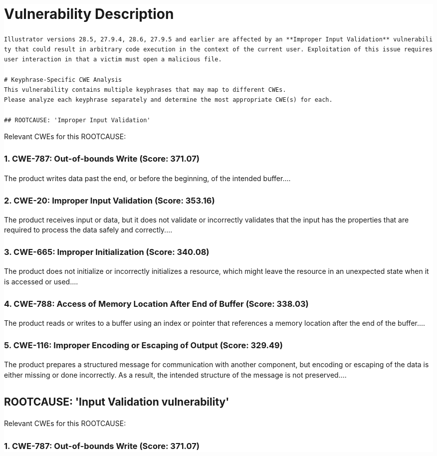 # Vulnerability Description

    Illustrator versions 28.5, 27.9.4, 28.6, 27.9.5 and earlier are affected by an **Improper Input Validation** vulnerability that could result in arbitrary code execution in the context of the current user. Exploitation of this issue requires user interaction in that a victim must open a malicious file.

    # Keyphrase-Specific CWE Analysis
    This vulnerability contains multiple keyphrases that may map to different CWEs. 
    Please analyze each keyphrase separately and determine the most appropriate CWE(s) for each.

    ## ROOTCAUSE: 'Improper Input Validation'

Relevant CWEs for this ROOTCAUSE:

### 1. CWE-787: Out-of-bounds Write (Score: 371.07)

The product writes data past the end, or before the beginning, of the intended buffer....

### 2. CWE-20: Improper Input Validation (Score: 353.16)

The product receives input or data, but it does
        not validate or incorrectly validates that the input has the
        properties that are required to process the data safely and
        correctly....

### 3. CWE-665: Improper Initialization (Score: 340.08)

The product does not initialize or incorrectly initializes a resource, which might leave the resource in an unexpected state when it is accessed or used....

### 4. CWE-788: Access of Memory Location After End of Buffer (Score: 338.03)

The product reads or writes to a buffer using an index or pointer that references a memory location after the end of the buffer....

### 5. CWE-116: Improper Encoding or Escaping of Output (Score: 329.49)

The product prepares a structured message for communication with another component, but encoding or escaping of the data is either missing or done incorrectly. As a result, the intended structure of the message is not preserved....

## ROOTCAUSE: 'Input Validation vulnerability'

Relevant CWEs for this ROOTCAUSE:

### 1. CWE-787: Out-of-bounds Write (Score: 371.07)
